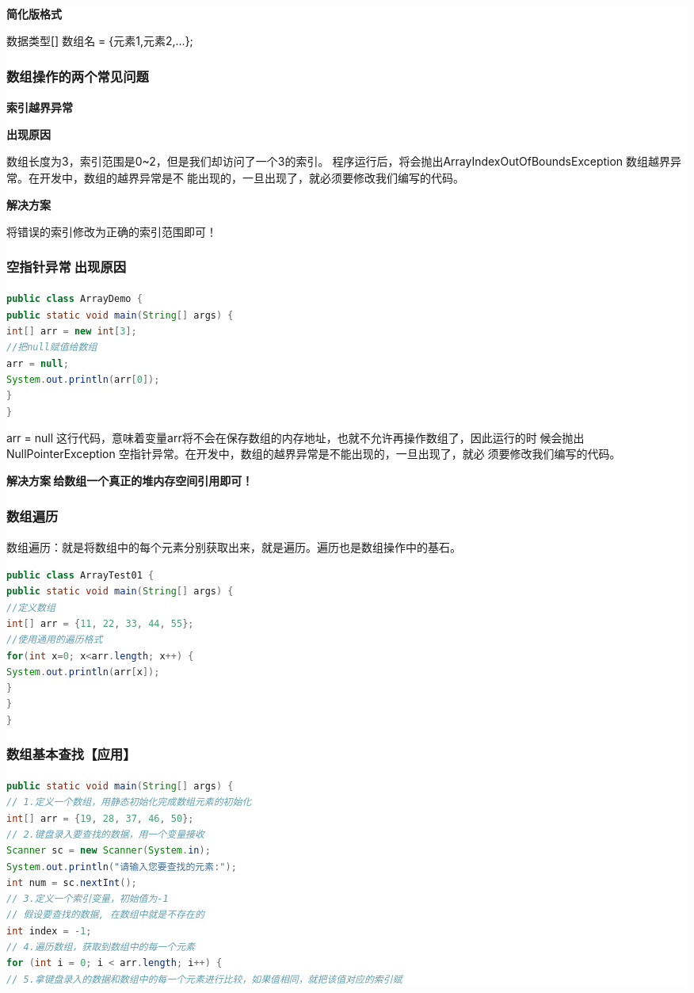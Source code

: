 **简化版格式** 

 数据类型[] 数组名 = {元素1,元素2,...};

### 数组操作的两个常见问题

**索引越界异常** 

**出现原因** 

数组长度为3，索引范围是0~2，但是我们却访问了一个3的索引。 程序运行后，将会抛出ArrayIndexOutOfBoundsException 数组越界异常。在开发中，数组的越界异常是不 能出现的，一旦出现了，就必须要修改我们编写的代码。 

**解决方案** 

将错误的索引修改为正确的索引范围即可！

### 空指针异常 出现原因

```java
public class ArrayDemo {
public static void main(String[] args) {
int[] arr = new int[3];
//把null赋值给数组
arr = null;
System.out.println(arr[0]);
}
}

```

arr = null 这行代码，意味着变量arr将不会在保存数组的内存地址，也就不允许再操作数组了，因此运行的时 候会抛出 NullPointerException 空指针异常。在开发中，数组的越界异常是不能出现的，一旦出现了，就必 须要修改我们编写的代码。

 **解决方案 给数组一个真正的堆内存空间引用即可！**

###  数组遍历 

数组遍历：就是将数组中的每个元素分别获取出来，就是遍历。遍历也是数组操作中的基石。

```java
public class ArrayTest01 {
public static void main(String[] args) {
//定义数组
int[] arr = {11, 22, 33, 44, 55};
//使用通用的遍历格式
for(int x=0; x<arr.length; x++) {
System.out.println(arr[x]);
}
}
}
```

### 数组基本查找【应用】

```java
public static void main(String[] args) {
// 1.定义一个数组，用静态初始化完成数组元素的初始化
int[] arr = {19, 28, 37, 46, 50};
// 2.键盘录入要查找的数据，用一个变量接收
Scanner sc = new Scanner(System.in);
System.out.println("请输入您要查找的元素:");
int num = sc.nextInt();
// 3.定义一个索引变量，初始值为-1
// 假设要查找的数据, 在数组中就是不存在的
int index = -1;
// 4.遍历数组，获取到数组中的每一个元素
for (int i = 0; i < arr.length; i++) {
// 5.拿键盘录入的数据和数组中的每一个元素进行比较，如果值相同，就把该值对应的索引赋
```